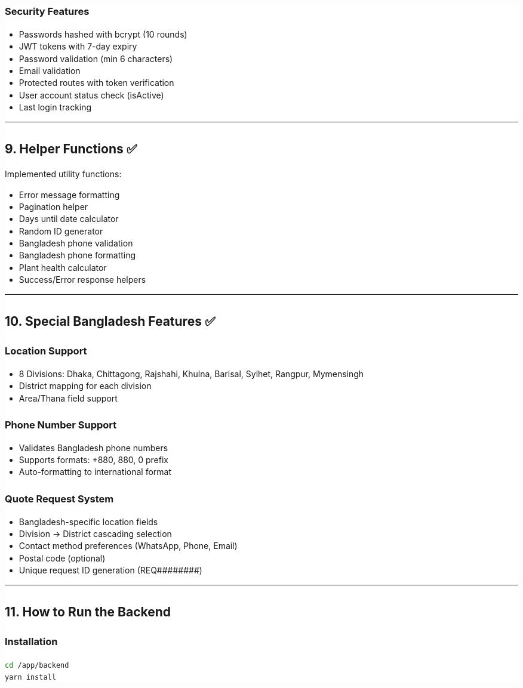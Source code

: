 ### Security Features
- Passwords hashed with bcrypt (10 rounds)
- JWT tokens with 7-day expiry
- Password validation (min 6 characters)
- Email validation
- Protected routes with token verification
- User account status check (isActive)
- Last login tracking

---

## 9. Helper Functions ✅

Implemented utility functions:
- Error message formatting
- Pagination helper
- Days until date calculator
- Random ID generator
- Bangladesh phone validation
- Bangladesh phone formatting
- Plant health calculator
- Success/Error response helpers

---

## 10. Special Bangladesh Features ✅

### Location Support
- 8 Divisions: Dhaka, Chittagong, Rajshahi, Khulna, Barisal, Sylhet, Rangpur, Mymensingh
- District mapping for each division
- Area/Thana field support

### Phone Number Support
- Validates Bangladesh phone numbers
- Supports formats: +880, 880, 0 prefix
- Auto-formatting to international format

### Quote Request System
- Bangladesh-specific location fields
- Division → District cascading selection
- Contact method preferences (WhatsApp, Phone, Email)
- Postal code (optional)
- Unique request ID generation (REQ########)

---

## 11. How to Run the Backend

### Installation
```bash
cd /app/backend
yarn install
```
